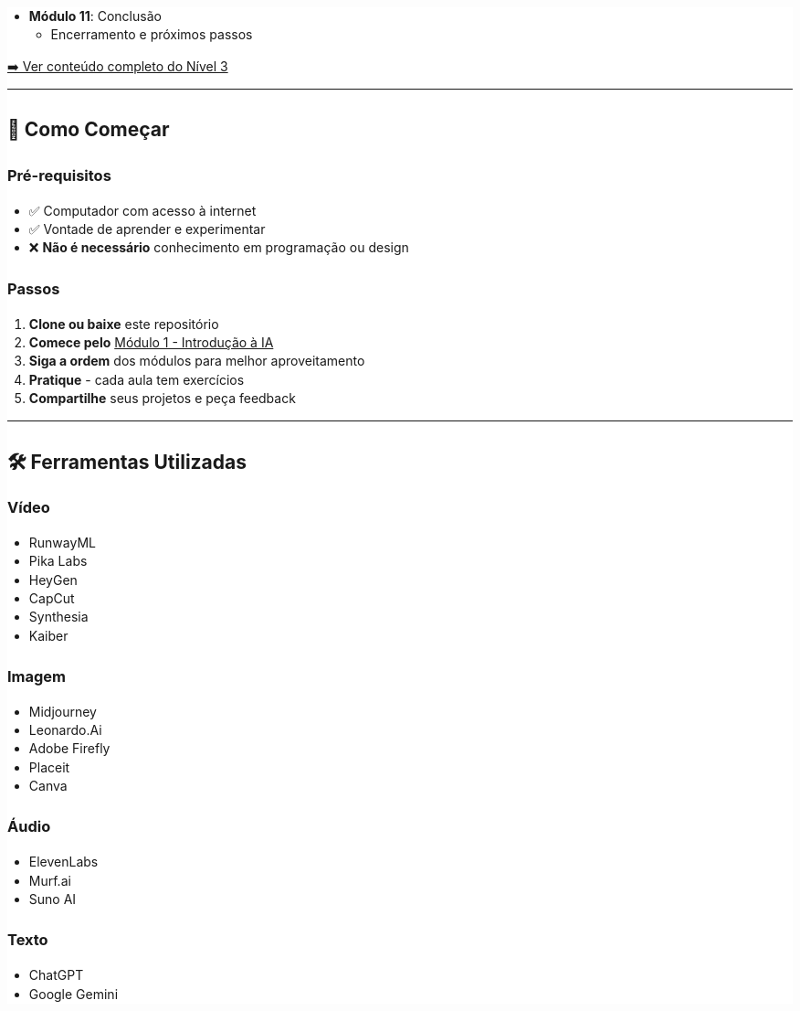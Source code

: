 - **Módulo 11**: Conclusão
  - Encerramento e próximos passos

[➡️ Ver conteúdo completo do Nível 3](curso/nivel-3-especializacao/)

---

## 🚀 Como Começar

### Pré-requisitos

- ✅ Computador com acesso à internet
- ✅ Vontade de aprender e experimentar
- ❌ **Não é necessário** conhecimento em programação ou design

### Passos

1. **Clone ou baixe** este repositório
2. **Comece pelo** [Módulo 1 - Introdução à IA](curso/nivel-1-fundamentos/mod1-introducao-ia/)
3. **Siga a ordem** dos módulos para melhor aproveitamento
4. **Pratique** - cada aula tem exercícios
5. **Compartilhe** seus projetos e peça feedback

---

## 🛠️ Ferramentas Utilizadas

### Vídeo
- RunwayML
- Pika Labs
- HeyGen
- CapCut
- Synthesia
- Kaiber

### Imagem
- Midjourney
- Leonardo.Ai
- Adobe Firefly
- Placeit
- Canva

### Áudio
- ElevenLabs
- Murf.ai
- Suno AI

### Texto
- ChatGPT
- Google Gemini
